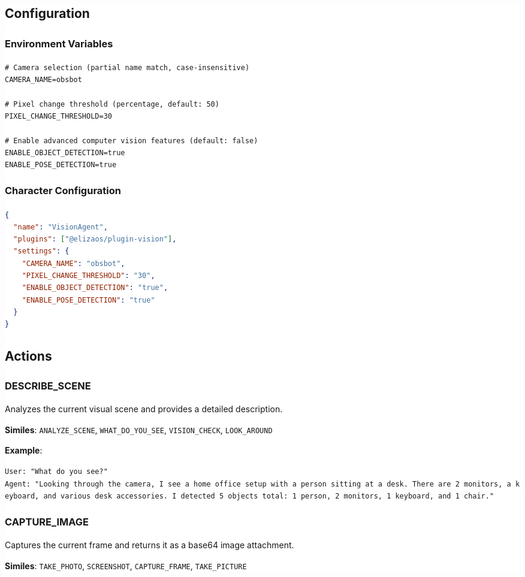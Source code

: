 ## Configuration

### Environment Variables

```env
# Camera selection (partial name match, case-insensitive)
CAMERA_NAME=obsbot

# Pixel change threshold (percentage, default: 50)
PIXEL_CHANGE_THRESHOLD=30

# Enable advanced computer vision features (default: false)
ENABLE_OBJECT_DETECTION=true
ENABLE_POSE_DETECTION=true
```

### Character Configuration

```json
{
  "name": "VisionAgent",
  "plugins": ["@elizaos/plugin-vision"],
  "settings": {
    "CAMERA_NAME": "obsbot",
    "PIXEL_CHANGE_THRESHOLD": "30",
    "ENABLE_OBJECT_DETECTION": "true",
    "ENABLE_POSE_DETECTION": "true"
  }
}
```

## Actions

### DESCRIBE_SCENE

Analyzes the current visual scene and provides a detailed description.

**Similes**: `ANALYZE_SCENE`, `WHAT_DO_YOU_SEE`, `VISION_CHECK`, `LOOK_AROUND`

**Example**:

```
User: "What do you see?"
Agent: "Looking through the camera, I see a home office setup with a person sitting at a desk. There are 2 monitors, a keyboard, and various desk accessories. I detected 5 objects total: 1 person, 2 monitors, 1 keyboard, and 1 chair."
```

### CAPTURE_IMAGE

Captures the current frame and returns it as a base64 image attachment.

**Similes**: `TAKE_PHOTO`, `SCREENSHOT`, `CAPTURE_FRAME`, `TAKE_PICTURE`
